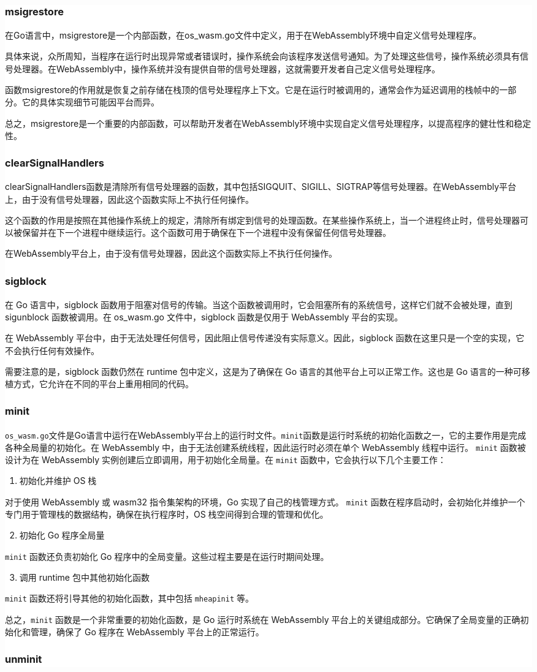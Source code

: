 
### msigrestore

在Go语言中，msigrestore是一个内部函数，在os_wasm.go文件中定义，用于在WebAssembly环境中自定义信号处理程序。

具体来说，众所周知，当程序在运行时出现异常或者错误时，操作系统会向该程序发送信号通知。为了处理这些信号，操作系统必须具有信号处理器。在WebAssembly中，操作系统并没有提供自带的信号处理器，这就需要开发者自己定义信号处理程序。

函数msigrestore的作用就是恢复之前存储在栈顶的信号处理程序上下文。它是在运行时被调用的，通常会作为延迟调用的栈帧中的一部分。它的具体实现细节可能因平台而异。

总之，msigrestore是一个重要的内部函数，可以帮助开发者在WebAssembly环境中实现自定义信号处理程序，以提高程序的健壮性和稳定性。



### clearSignalHandlers

clearSignalHandlers函数是清除所有信号处理器的函数，其中包括SIGQUIT、SIGILL、SIGTRAP等信号处理器。在WebAssembly平台上，由于没有信号处理器，因此这个函数实际上不执行任何操作。

这个函数的作用是按照在其他操作系统上的规定，清除所有绑定到信号的处理函数。在某些操作系统上，当一个进程终止时，信号处理器可以被保留并在下一个进程中继续运行。这个函数可用于确保在下一个进程中没有保留任何信号处理器。

在WebAssembly平台上，由于没有信号处理器，因此这个函数实际上不执行任何操作。



### sigblock

在 Go 语言中，sigblock 函数用于阻塞对信号的传输。当这个函数被调用时，它会阻塞所有的系统信号，这样它们就不会被处理，直到 sigunblock 函数被调用。在 os_wasm.go 文件中，sigblock 函数是仅用于 WebAssembly 平台的实现。

在 WebAssembly 平台中，由于无法处理任何信号，因此阻止信号传递没有实际意义。因此，sigblock 函数在这里只是一个空的实现，它不会执行任何有效操作。

需要注意的是，sigblock 函数仍然在 runtime 包中定义，这是为了确保在 Go 语言的其他平台上可以正常工作。这也是 Go 语言的一种可移植方式，它允许在不同的平台上重用相同的代码。



### minit

`os_wasm.go`文件是Go语言中运行在WebAssembly平台上的运行时文件。`minit`函数是运行时系统的初始化函数之一，它的主要作用是完成各种全局量的初始化。在 WebAssembly 中，由于无法创建系统线程，因此运行时必须在单个 WebAssembly 线程中运行。 `minit` 函数被设计为在 WebAssembly 实例创建后立即调用，用于初始化全局量。在 `minit` 函数中，它会执行以下几个主要工作：

1. 初始化并维护 OS 栈

对于使用 WebAssembly 或 wasm32 指令集架构的环境，Go 实现了自己的栈管理方式。 `minit` 函数在程序启动时，会初始化并维护一个专门用于管理栈的数据结构，确保在执行程序时，OS 栈空间得到合理的管理和优化。

2. 初始化 Go 程序全局量

`minit` 函数还负责初始化 Go 程序中的全局变量。这些过程主要是在运行时期间处理。

3. 调用 runtime 包中其他初始化函数

`minit` 函数还将引导其他的初始化函数，其中包括 `mheapinit` 等。

总之，`minit` 函数是一个非常重要的初始化函数，是 Go 运行时系统在 WebAssembly 平台上的关键组成部分。它确保了全局变量的正确初始化和管理，确保了 Go 程序在 WebAssembly 平台上的正常运行。



### unminit
